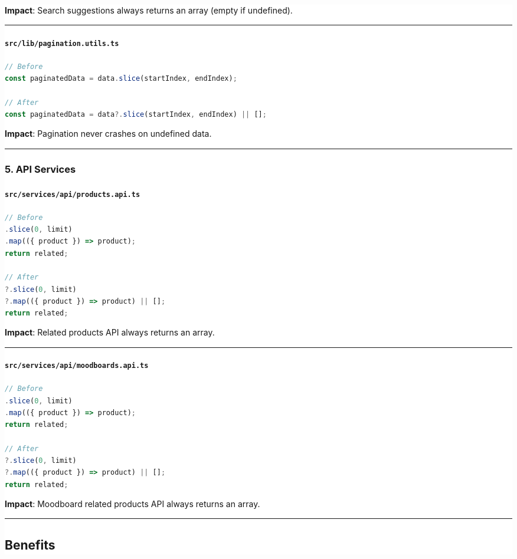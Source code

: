 **Impact**: Search suggestions always returns an array (empty if undefined).

---

#### `src/lib/pagination.utils.ts`
```typescript
// Before
const paginatedData = data.slice(startIndex, endIndex);

// After
const paginatedData = data?.slice(startIndex, endIndex) || [];
```

**Impact**: Pagination never crashes on undefined data.

---

### 5. **API Services**

#### `src/services/api/products.api.ts`
```typescript
// Before
.slice(0, limit)
.map(({ product }) => product);
return related;

// After
?.slice(0, limit)
?.map(({ product }) => product) || [];
return related;
```

**Impact**: Related products API always returns an array.

---

#### `src/services/api/moodboards.api.ts`
```typescript
// Before
.slice(0, limit)
.map(({ product }) => product);
return related;

// After
?.slice(0, limit)
?.map(({ product }) => product) || [];
return related;
```

**Impact**: Moodboard related products API always returns an array.

---

## Benefits
